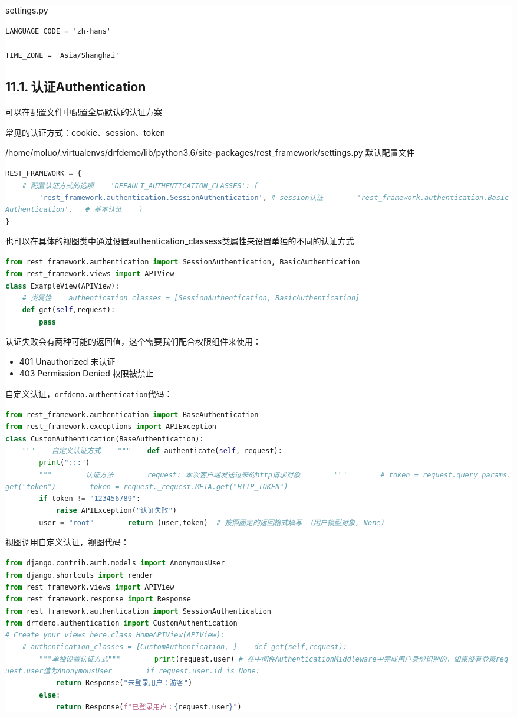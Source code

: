 settings.py

```
LANGUAGE_CODE = 'zh-hans'

TIME_ZONE = 'Asia/Shanghai'
```

## 11.1. 认证Authentication

可以在配置文件中配置全局默认的认证方案

常见的认证方式：cookie、session、token

/home/moluo/.virtualenvs/drfdemo/lib/python3.6/site-packages/rest_framework/settings.py 默认配置文件

```python
REST_FRAMEWORK = {
    # 配置认证方式的选项    'DEFAULT_AUTHENTICATION_CLASSES': (
        'rest_framework.authentication.SessionAuthentication', # session认证        'rest_framework.authentication.BasicAuthentication',   # 基本认证    )
}
```

也可以在具体的视图类中通过设置authentication_classess类属性来设置单独的不同的认证方式

```python
from rest_framework.authentication import SessionAuthentication, BasicAuthentication
from rest_framework.views import APIView
class ExampleView(APIView):
    # 类属性    authentication_classes = [SessionAuthentication, BasicAuthentication]
    def get(self,request):
        pass
```

认证失败会有两种可能的返回值，这个需要我们配合权限组件来使用：

- 401 Unauthorized 未认证
- 403 Permission Denied 权限被禁止

自定义认证，`drfdemo.authentication`代码：

```python
from rest_framework.authentication import BaseAuthentication
from rest_framework.exceptions import APIException
class CustomAuthentication(BaseAuthentication):
    """    自定义认证方式    """    def authenticate(self, request):
        print(":::")
        """        认证方法        request: 本次客户端发送过来的http请求对象        """        # token = request.query_params.get("token")        token = request._request.META.get("HTTP_TOKEN")
        if token != "123456789":
            raise APIException("认证失败")
        user = "root"        return (user,token)  # 按照固定的返回格式填写 （用户模型对象, None）
```

视图调用自定义认证，视图代码：

```python
from django.contrib.auth.models import AnonymousUser
from django.shortcuts import render
from rest_framework.views import APIView
from rest_framework.response import Response
from rest_framework.authentication import SessionAuthentication
from drfdemo.authentication import CustomAuthentication
# Create your views here.class HomeAPIView(APIView):
    # authentication_classes = [CustomAuthentication, ]    def get(self,request):
        """单独设置认证方式"""        print(request.user) # 在中间件AuthenticationMiddleware中完成用户身份识别的，如果没有登录request.user值为AnonymousUser        if request.user.id is None:
            return Response("未登录用户：游客")
        else:
            return Response(f"已登录用户：{request.user}")
```
